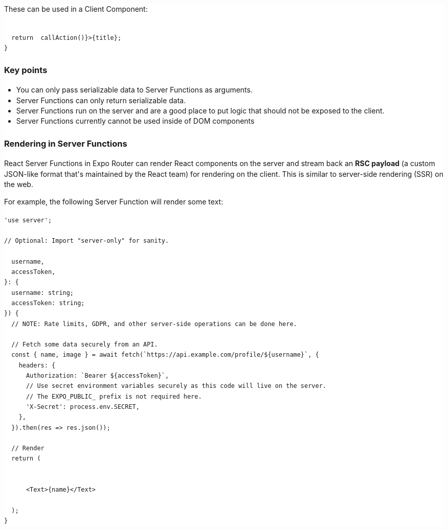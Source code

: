 These can be used in a Client Component:

```tsx components/button.tsx

  return  callAction()}>{title};
}
```

### Key points

- You can only pass serializable data to Server Functions as arguments.
- Server Functions can only return serializable data.
- Server Functions run on the server and are a good place to put logic that should not be exposed to the client.
- Server Functions currently cannot be used inside of DOM components

### Rendering in Server Functions

React Server Functions in Expo Router can render React components on the server and stream back an **RSC payload** (a custom JSON-like format that's maintained by the React team) for rendering on the client. This is similar to server-side rendering (SSR) on the web.

For example, the following Server Function will render some text:

```tsx components/server-actions.tsx
'use server';

// Optional: Import "server-only" for sanity.

  username,
  accessToken,
}: {
  username: string;
  accessToken: string;
}) {
  // NOTE: Rate limits, GDPR, and other server-side operations can be done here.

  // Fetch some data securely from an API.
  const { name, image } = await fetch(`https://api.example.com/profile/${username}`, {
    headers: {
      Authorization: `Bearer ${accessToken}`,
      // Use secret environment variables securely as this code will live on the server.
      // The EXPO_PUBLIC_ prefix is not required here.
      'X-Secret': process.env.SECRET,
    },
  }).then(res => res.json());

  // Render
  return (
    
      
      <Text>{name}</Text>
    
  );
}
```
